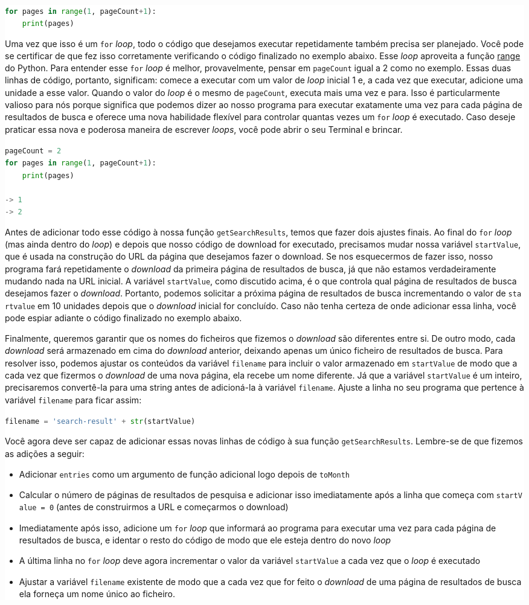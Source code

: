 ``` python
for pages in range(1, pageCount+1):
    print(pages)
```

Uma vez que isso é um `for` *loop*, todo o código que desejamos executar repetidamente também precisa ser planejado. Você pode se certificar de que fez isso corretamente verificando o código finalizado no exemplo abaixo. Esse *loop* aproveita a função [range][] do Python. Para entender esse `for` *loop* é melhor, provavelmente, pensar em `pageCount` igual a 2 como no exemplo. Essas duas linhas de código, portanto, significam: comece a executar com um valor de *loop* inicial 1 e, a cada vez que executar, adicione uma unidade a esse valor. Quando o valor do *loop* é o mesmo de `pageCount`, executa mais uma vez e para. Isso é particularmente valioso para nós porque significa que podemos dizer ao nosso programa para executar exatamente uma vez para cada página de resultados de busca e oferece uma nova habilidade flexível para controlar quantas vezes um `for` *loop* é executado. Caso deseje praticar essa nova e poderosa maneira de escrever *loops*, você pode abrir o seu Terminal e brincar.

``` python
pageCount = 2
for pages in range(1, pageCount+1):
    print(pages)

-> 1
-> 2
```

Antes de adicionar todo esse código à nossa função `getSearchResults`, temos que fazer dois ajustes finais. Ao final do `for` *loop* (mas ainda dentro do *loop*) e depois que nosso código de download for executado, precisamos mudar nossa variável `startValue`, que é usada na construção do URL da página que desejamos fazer o download. Se nos esquecermos de fazer isso, nosso programa fará repetidamente o *download* da primeira página de resultados de busca, já que não estamos verdadeiramente mudando nada na URL inicial. A variável `startValue`, como discutido acima, é o que controla qual página de resultados de busca desejamos fazer o *download*. Portanto, podemos solicitar a próxima página de resultados de busca incrementando o valor de `startvalue` em 10 unidades depois que o *download* inicial for concluído. Caso não tenha certeza de onde adicionar essa linha, você pode espiar adiante o código finalizado no exemplo abaixo.

Finalmente, queremos garantir que os nomes do ficheiros que fizemos o *download* são diferentes entre si. De outro modo, cada *download* será armazenado em cima do *download* anterior, deixando apenas um único ficheiro de resultados de busca. Para resolver isso, podemos ajustar os conteúdos da variável `filename` para incluir o valor armazenado em `startValue` de modo que a cada vez que fizermos o *download* de uma nova página, ela recebe um nome diferente. Já que a variável `startValue` é um inteiro, precisaremos convertê-la para uma string antes de adicioná-la à variável `filename`. Ajuste a linha no seu programa que pertence à variável `filename` para ficar assim:

``` python
filename = 'search-result' + str(startValue)
```
Você agora deve ser capaz de adicionar essas novas linhas de código à sua função `getSearchResults`. Lembre-se de que fizemos as adições a seguir:

- Adicionar `entries` como um argumento de função adicional logo depois de `toMonth`
- Calcular o número de páginas de resultados de pesquisa e adicionar isso imediatamente após a linha que começa com `startValue = 0` (antes de construirmos a URL e começarmos o download)
- Imediatamente após isso, adicione um `for` *loop* que informará ao programa para executar uma vez para cada página de resultados de busca, e identar o resto do código de modo que ele esteja dentro do novo *loop*
- A última linha no `for` *loop* deve agora incrementar o valor da variável `startValue` a cada vez que o *loop* é executado
- Ajustar a variável `filename` existente de modo que a cada vez que for feito o *download* de uma página de resultados de busca ela forneça um nome único ao ficheiro.


  [Old Bailey Online]: http://www.oldbaileyonline.org/
  [Automated Downloading with WGET]: /lessons/automated-downloading-with-wget
  [caso de Benjamin Bowsey]: http://www.oldbaileyonline.org/browse.jsp?id=t17800628-33&div=t17800628-33
  [modo de investigação avançada]: http://www.oldbaileyonline.org/forms/formMain.jsp
  [Noções básicas de páginas web e HTML]: licoes/nocoes-basicas-paginas-web-html
  [Download de Páginas Web com Python]: /licoes/download-paginas-web-python
  [De HTML para Lista de Palavras 2]: /licoes/HTML-lista-palavras2
  [range]: https://docs.python.org/3/tutorial/controlflow.html#the-range-function
  [expressões regulares]: https://docs.python.org/3/library/re.html
  [Contagem de Frequências]: /licoes/contagem-frequencias
  [time out]: http://www.checkupdown.com/status/E408.html
  [Básico de Programação em Python]: licoes/introducao-instalacao-python
  [try / except]: http://docs.python.org/tutorial/errors.html